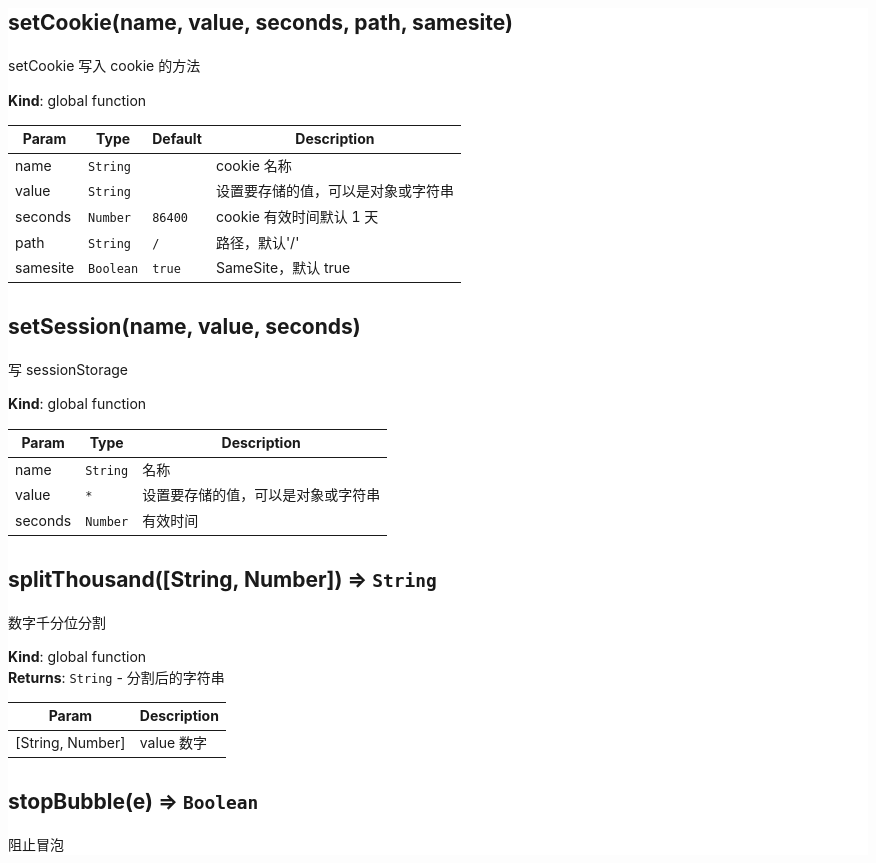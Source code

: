 <a name="setCookie"></a>

## setCookie(name, value, seconds, path, samesite)

setCookie 写入 cookie 的方法

**Kind**: global function

| Param    | Type                 | Default            | Description                        |
| -------- | -------------------- | ------------------ | ---------------------------------- |
| name     | <code>String</code>  |                    | cookie 名称                        |
| value    | <code>String</code>  |                    | 设置要存储的值，可以是对象或字符串 |
| seconds  | <code>Number</code>  | <code>86400</code> | cookie 有效时间默认 1 天           |
| path     | <code>String</code>  | <code>/</code>     | 路径，默认'/'                      |
| samesite | <code>Boolean</code> | <code>true</code>  | SameSite，默认 true                |

<a name="setSession"></a>

## setSession(name, value, seconds)

写 sessionStorage

**Kind**: global function

| Param   | Type                | Description                        |
| ------- | ------------------- | ---------------------------------- |
| name    | <code>String</code> | 名称                               |
| value   | <code>\*</code>     | 设置要存储的值，可以是对象或字符串 |
| seconds | <code>Number</code> | 有效时间                           |

<a name="splitThousand"></a>

## splitThousand([String, Number]) ⇒ <code>String</code>

数字千分位分割

**Kind**: global function  
**Returns**: <code>String</code> - 分割后的字符串

| Param            | Description |
| ---------------- | ----------- |
| [String, Number] | value 数字  |

<a name="stopBubble"></a>

## stopBubble(e) ⇒ <code>Boolean</code>

阻止冒泡
